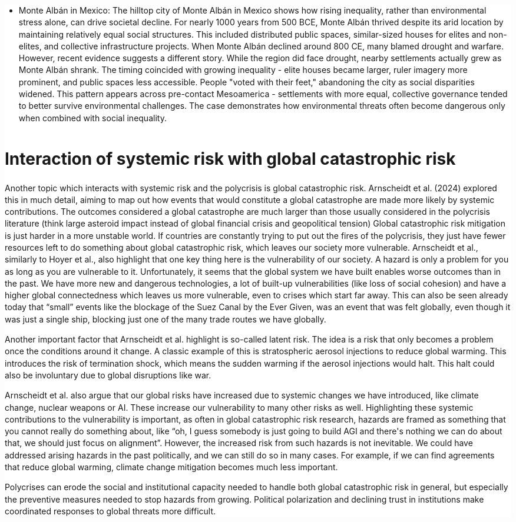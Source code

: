 * Monte Albán in Mexico: The hilltop city of Monte Albán in Mexico shows how rising inequality, rather than environmental stress alone, can drive societal decline. For nearly 1000 years from 500 BCE, Monte Albán thrived despite its arid location by maintaining relatively equal social structures. This included distributed public spaces, similar-sized houses for elites and non-elites, and collective infrastructure projects. When Monte Albán declined around 800 CE, many blamed drought and warfare. However, recent evidence suggests a different story. While the region did face drought, nearby settlements actually grew as Monte Albán shrank. The timing coincided with growing inequality - elite houses became larger, ruler imagery more prominent, and public spaces less accessible. People "voted with their feet," abandoning the city as social disparities widened. This pattern appears across pre-contact Mesoamerica - settlements with more equal, collective governance tended to better survive environmental challenges. The case demonstrates how environmental threats often become dangerous only when combined with social inequality.

# Interaction of systemic risk with global catastrophic risk

Another topic which interacts with systemic risk and the polycrisis is global catastrophic risk. Arnscheidt et al. (2024) explored this in much detail, aiming to map out how events that would constitute a global catastrophe are made more likely by systemic contributions. The outcomes considered a global catastrophe are much larger than those usually considered in the polycrisis literature (think large asteroid impact instead of global financial crisis and geopolitical tension)  Global catastrophic risk mitigation is just harder in a more unstable world. If countries are constantly trying to put out the fires of the polycrisis, they just have fewer resources left to do something about global catastrophic risk, which leaves our society more vulnerable. Arnscheidt et al., similarly to Hoyer et al., also highlight that one key thing here is the vulnerability of our society. A hazard is only a problem for you as long as you are vulnerable to it. Unfortunately, it seems that the global system we have built enables worse outcomes than in the past. We have more new and dangerous technologies, a lot of built-up vulnerabilities (like loss of social cohesion) and have a higher global connectedness which leaves us more vulnerable, even to crises which start far away. This can also be seen already today that “small” events like the blockage of the Suez Canal by the Ever Given, was an event that was felt globally, even though it was just a single ship, blocking just one of the many trade routes we have globally.

Another important factor that Arnscheidt et al. highlight is so-called latent risk. The idea is a risk that only becomes a problem once the conditions around it change. A classic example of this is stratospheric aerosol injections to reduce global warming. This introduces the risk of termination shock, which means the sudden warming if the aerosol injections would halt. This halt could also be involuntary due to global disruptions like war.

Arnscheidt et al. also argue that our global risks have increased due to systemic changes we have introduced, like climate change, nuclear weapons or AI. These increase our vulnerability to many other risks as well. Highlighting these systemic contributions to the vulnerability is important, as often in global catastrophic risk research, hazards are framed as something that you cannot really do something about, like “oh, I guess somebody is just going to build AGI and there's nothing we can do about that, we should just focus on alignment”. However, the increased risk from such hazards is not inevitable. We could have addressed arising hazards in the past politically, and we can still do so in many cases. For example, if we can find agreements that reduce global warming, climate change mitigation becomes much less important. 

Polycrises can erode the social and institutional capacity needed to handle both global catastrophic risk in general, but especially the preventive measures needed to stop hazards from growing. Political polarization and declining trust in institutions make coordinated responses to global threats more difficult.
